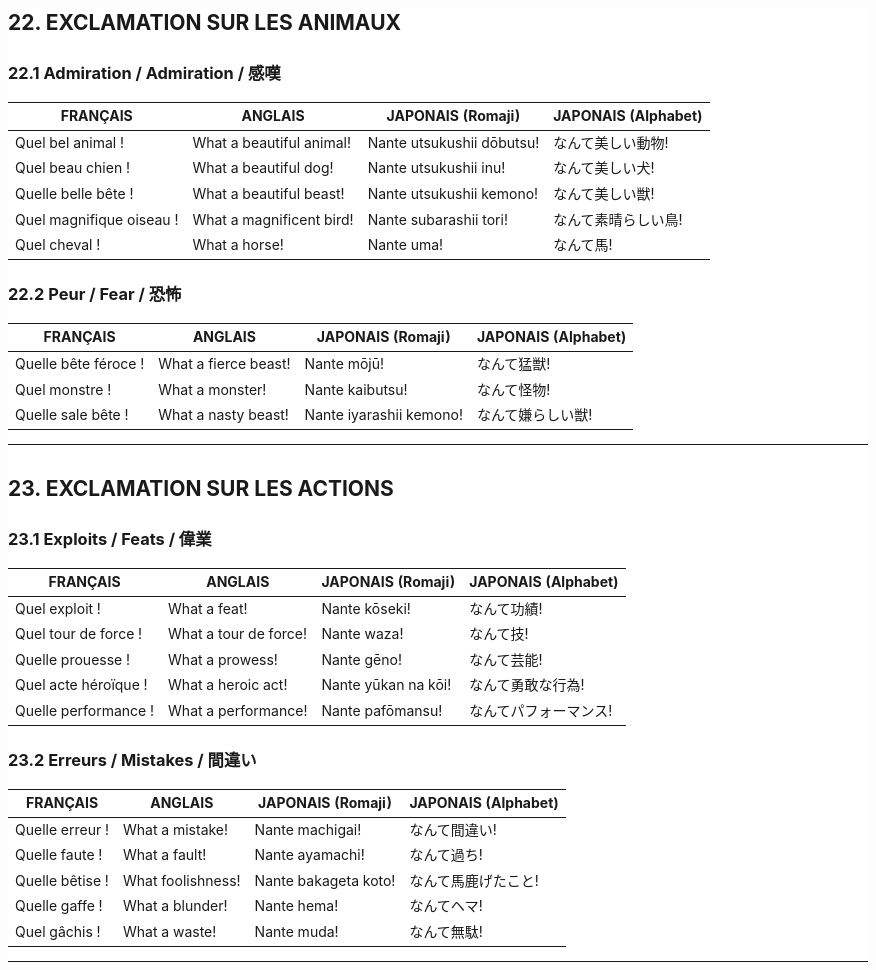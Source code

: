 
## 22. EXCLAMATION SUR LES ANIMAUX

### 22.1 Admiration / Admiration / 感嘆

| FRANÇAIS | ANGLAIS | JAPONAIS (Romaji) | JAPONAIS (Alphabet) |
|----------|---------|-------------------|---------------------|
| Quel bel animal ! | What a beautiful animal! | Nante utsukushii dōbutsu! | なんて美しい動物! |
| Quel beau chien ! | What a beautiful dog! | Nante utsukushii inu! | なんて美しい犬! |
| Quelle belle bête ! | What a beautiful beast! | Nante utsukushii kemono! | なんて美しい獣! |
| Quel magnifique oiseau ! | What a magnificent bird! | Nante subarashii tori! | なんて素晴らしい鳥! |
| Quel cheval ! | What a horse! | Nante uma! | なんて馬! |

### 22.2 Peur / Fear / 恐怖

| FRANÇAIS | ANGLAIS | JAPONAIS (Romaji) | JAPONAIS (Alphabet) |
|----------|---------|-------------------|---------------------|
| Quelle bête féroce ! | What a fierce beast! | Nante mōjū! | なんて猛獣! |
| Quel monstre ! | What a monster! | Nante kaibutsu! | なんて怪物! |
| Quelle sale bête ! | What a nasty beast! | Nante iyarashii kemono! | なんて嫌らしい獣! |

---

## 23. EXCLAMATION SUR LES ACTIONS

### 23.1 Exploits / Feats / 偉業

| FRANÇAIS | ANGLAIS | JAPONAIS (Romaji) | JAPONAIS (Alphabet) |
|----------|---------|-------------------|---------------------|
| Quel exploit ! | What a feat! | Nante kōseki! | なんて功績! |
| Quel tour de force ! | What a tour de force! | Nante waza! | なんて技! |
| Quelle prouesse ! | What a prowess! | Nante gēno! | なんて芸能! |
| Quel acte héroïque ! | What a heroic act! | Nante yūkan na kōi! | なんて勇敢な行為! |
| Quelle performance ! | What a performance! | Nante pafōmansu! | なんてパフォーマンス! |

### 23.2 Erreurs / Mistakes / 間違い

| FRANÇAIS | ANGLAIS | JAPONAIS (Romaji) | JAPONAIS (Alphabet) |
|----------|---------|-------------------|---------------------|
| Quelle erreur ! | What a mistake! | Nante machigai! | なんて間違い! |
| Quelle faute ! | What a fault! | Nante ayamachi! | なんて過ち! |
| Quelle bêtise ! | What foolishness! | Nante bakageta koto! | なんて馬鹿げたこと! |
| Quelle gaffe ! | What a blunder! | Nante hema! | なんてヘマ! |
| Quel gâchis ! | What a waste! | Nante muda! | なんて無駄! |

---